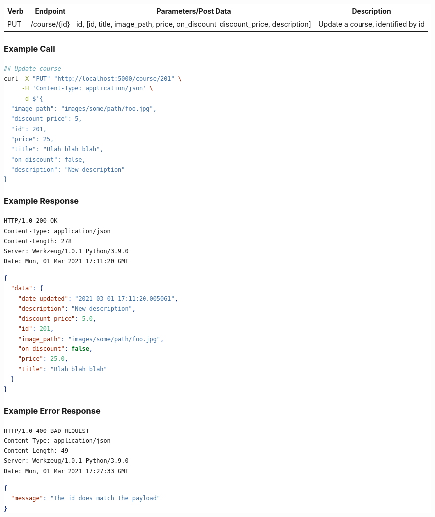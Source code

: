 |Verb|Endpoint|Parameters/Post Data|Description|
|----|----|----|----|
|PUT | /course/{id} |id, [id, title, image_path, price, on_discount, discount_price, description]| Update a course, identified by id|

### Example Call
```bash
## Update course
curl -X "PUT" "http://localhost:5000/course/201" \
     -H 'Content-Type: application/json' \
     -d $'{
  "image_path": "images/some/path/foo.jpg",
  "discount_price": 5,
  "id": 201,
  "price": 25,
  "title": "Blah blah blah",
  "on_discount": false,
  "description": "New description"
}
```

### Example Response
```text
HTTP/1.0 200 OK
Content-Type: application/json
Content-Length: 278
Server: Werkzeug/1.0.1 Python/3.9.0
Date: Mon, 01 Mar 2021 17:11:20 GMT
```
```json
{
  "data": {
    "date_updated": "2021-03-01 17:11:20.005061", 
    "description": "New description", 
    "discount_price": 5.0, 
    "id": 201, 
    "image_path": "images/some/path/foo.jpg", 
    "on_discount": false, 
    "price": 25.0, 
    "title": "Blah blah blah"
  }
}
```

### Example Error Response
```text
HTTP/1.0 400 BAD REQUEST
Content-Type: application/json
Content-Length: 49
Server: Werkzeug/1.0.1 Python/3.9.0
Date: Mon, 01 Mar 2021 17:27:33 GMT
```
```json
{
  "message": "The id does match the payload"
}
```
